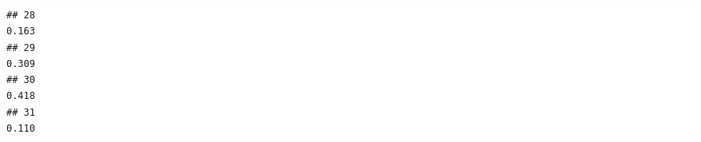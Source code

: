     ## 28                                                                                                                                                                                                                                                                                                                                                                                                                                                                                                                                                                                                                                                                                                                                                                   0.163
    ## 29                                                                                                                                                                                                                                                                                                                                                                                                                                                                                                                                                                                                                                                                                                                                                                   0.309
    ## 30                                                                                                                                                                                                                                                                                                                                                                                                                                                                                                                                                                                                                                                                                                                                                                   0.418
    ## 31                                                                                                                                                                                                                                                                                                                                                                                                                                                                                                                                                                                                                                                                                                                                                                   0.110